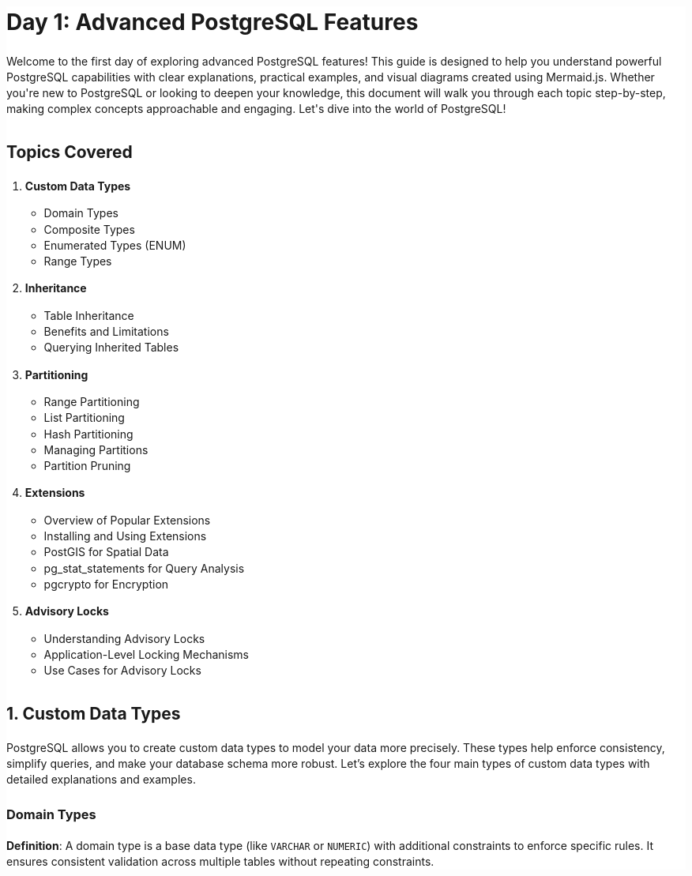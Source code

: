 

# Day 1: Advanced PostgreSQL Features

Welcome to the first day of exploring advanced PostgreSQL features! This guide is designed to help you understand powerful PostgreSQL capabilities with clear explanations, practical examples, and visual diagrams created using Mermaid.js. Whether you're new to PostgreSQL or looking to deepen your knowledge, this document will walk you through each topic step-by-step, making complex concepts approachable and engaging. Let's dive into the world of PostgreSQL!

## Topics Covered

1. **Custom Data Types**
   - Domain Types
   - Composite Types
   - Enumerated Types (ENUM)
   - Range Types

2. **Inheritance**
   - Table Inheritance
   - Benefits and Limitations
   - Querying Inherited Tables

3. **Partitioning**
   - Range Partitioning
   - List Partitioning
   - Hash Partitioning
   - Managing Partitions
   - Partition Pruning

4. **Extensions**
   - Overview of Popular Extensions
   - Installing and Using Extensions
   - PostGIS for Spatial Data
   - pg_stat_statements for Query Analysis
   - pgcrypto for Encryption

5. **Advisory Locks**
   - Understanding Advisory Locks
   - Application-Level Locking Mechanisms
   - Use Cases for Advisory Locks

## 1. Custom Data Types

PostgreSQL allows you to create custom data types to model your data more precisely. These types help enforce consistency, simplify queries, and make your database schema more robust. Let’s explore the four main types of custom data types with detailed explanations and examples.

### Domain Types

**Definition**: A domain type is a base data type (like `VARCHAR` or `NUMERIC`) with additional constraints to enforce specific rules. It ensures consistent validation across multiple tables without repeating constraints.
